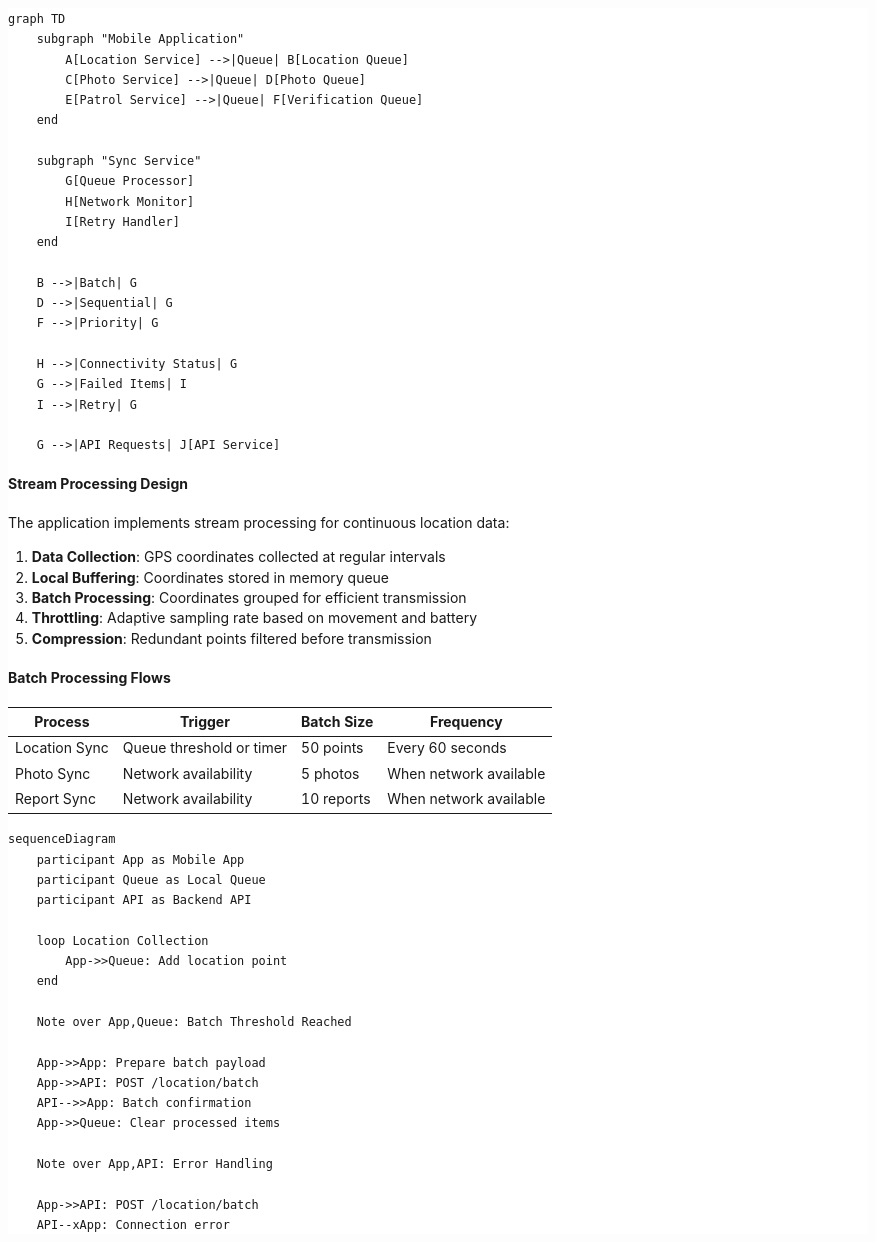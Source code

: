 ```mermaid
graph TD
    subgraph "Mobile Application"
        A[Location Service] -->|Queue| B[Location Queue]
        C[Photo Service] -->|Queue| D[Photo Queue]
        E[Patrol Service] -->|Queue| F[Verification Queue]
    end
    
    subgraph "Sync Service"
        G[Queue Processor]
        H[Network Monitor]
        I[Retry Handler]
    end
    
    B -->|Batch| G
    D -->|Sequential| G
    F -->|Priority| G
    
    H -->|Connectivity Status| G
    G -->|Failed Items| I
    I -->|Retry| G
    
    G -->|API Requests| J[API Service]
```

#### Stream Processing Design

The application implements stream processing for continuous location data:

1. **Data Collection**: GPS coordinates collected at regular intervals
2. **Local Buffering**: Coordinates stored in memory queue
3. **Batch Processing**: Coordinates grouped for efficient transmission
4. **Throttling**: Adaptive sampling rate based on movement and battery
5. **Compression**: Redundant points filtered before transmission

#### Batch Processing Flows

| Process | Trigger | Batch Size | Frequency |
|---------|---------|------------|-----------|
| Location Sync | Queue threshold or timer | 50 points | Every 60 seconds |
| Photo Sync | Network availability | 5 photos | When network available |
| Report Sync | Network availability | 10 reports | When network available |

```mermaid
sequenceDiagram
    participant App as Mobile App
    participant Queue as Local Queue
    participant API as Backend API
    
    loop Location Collection
        App->>Queue: Add location point
    end
    
    Note over App,Queue: Batch Threshold Reached
    
    App->>App: Prepare batch payload
    App->>API: POST /location/batch
    API-->>App: Batch confirmation
    App->>Queue: Clear processed items
    
    Note over App,API: Error Handling
    
    App->>API: POST /location/batch
    API--xApp: Connection error
```